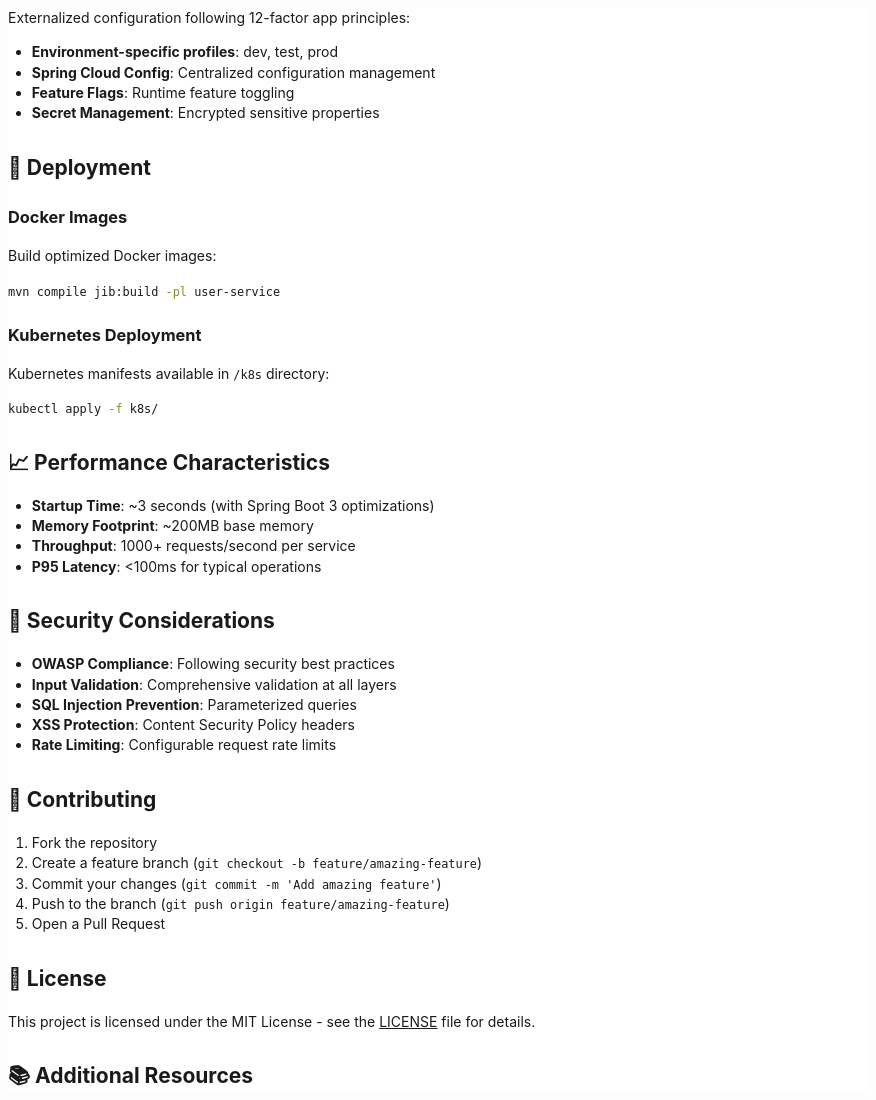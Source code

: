 Externalized configuration following 12-factor app principles:

- **Environment-specific profiles**: dev, test, prod
- **Spring Cloud Config**: Centralized configuration management
- **Feature Flags**: Runtime feature toggling
- **Secret Management**: Encrypted sensitive properties

## 🚢 Deployment

### Docker Images
Build optimized Docker images:
```bash
mvn compile jib:build -pl user-service
```

### Kubernetes Deployment
Kubernetes manifests available in `/k8s` directory:
```bash
kubectl apply -f k8s/
```

## 📈 Performance Characteristics

- **Startup Time**: ~3 seconds (with Spring Boot 3 optimizations)
- **Memory Footprint**: ~200MB base memory
- **Throughput**: 1000+ requests/second per service
- **P95 Latency**: <100ms for typical operations

## 🔐 Security Considerations

- **OWASP Compliance**: Following security best practices
- **Input Validation**: Comprehensive validation at all layers
- **SQL Injection Prevention**: Parameterized queries
- **XSS Protection**: Content Security Policy headers
- **Rate Limiting**: Configurable request rate limits

## 🤝 Contributing

1. Fork the repository
2. Create a feature branch (`git checkout -b feature/amazing-feature`)
3. Commit your changes (`git commit -m 'Add amazing feature'`)
4. Push to the branch (`git push origin feature/amazing-feature`)
5. Open a Pull Request

## 📄 License

This project is licensed under the MIT License - see the [LICENSE](LICENSE) file for details.

## 📚 Additional Resources
